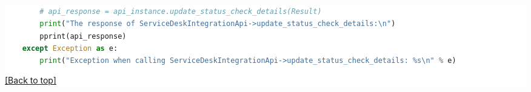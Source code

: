 ```python
        # api_response = api_instance.update_status_check_details(Result)
        print("The response of ServiceDeskIntegrationApi->update_status_check_details:\n")
        pprint(api_response)
    except Exception as e:
        print("Exception when calling ServiceDeskIntegrationApi->update_status_check_details: %s\n" % e)
```



[[Back to top]](#) 



